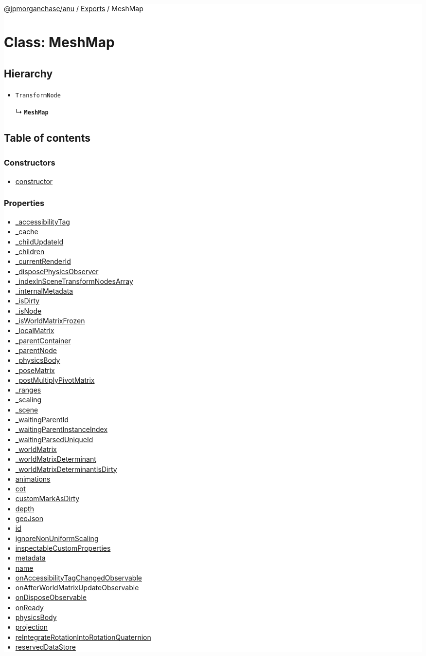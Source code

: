 [@jpmorganchase/anu](../README.md) / [Exports](../modules.md) / MeshMap

# Class: MeshMap

## Hierarchy

- `TransformNode`

  ↳ **`MeshMap`**

## Table of contents

### Constructors

- [constructor](MeshMap.md#constructor)

### Properties

- [\_accessibilityTag](MeshMap.md#_accessibilitytag)
- [\_cache](MeshMap.md#_cache)
- [\_childUpdateId](MeshMap.md#_childupdateid)
- [\_children](MeshMap.md#_children)
- [\_currentRenderId](MeshMap.md#_currentrenderid)
- [\_disposePhysicsObserver](MeshMap.md#_disposephysicsobserver)
- [\_indexInSceneTransformNodesArray](MeshMap.md#_indexinscenetransformnodesarray)
- [\_internalMetadata](MeshMap.md#_internalmetadata)
- [\_isDirty](MeshMap.md#_isdirty)
- [\_isNode](MeshMap.md#_isnode)
- [\_isWorldMatrixFrozen](MeshMap.md#_isworldmatrixfrozen)
- [\_localMatrix](MeshMap.md#_localmatrix)
- [\_parentContainer](MeshMap.md#_parentcontainer)
- [\_parentNode](MeshMap.md#_parentnode)
- [\_physicsBody](MeshMap.md#_physicsbody)
- [\_poseMatrix](MeshMap.md#_posematrix)
- [\_postMultiplyPivotMatrix](MeshMap.md#_postmultiplypivotmatrix)
- [\_ranges](MeshMap.md#_ranges)
- [\_scaling](MeshMap.md#_scaling)
- [\_scene](MeshMap.md#_scene)
- [\_waitingParentId](MeshMap.md#_waitingparentid)
- [\_waitingParentInstanceIndex](MeshMap.md#_waitingparentinstanceindex)
- [\_waitingParsedUniqueId](MeshMap.md#_waitingparseduniqueid)
- [\_worldMatrix](MeshMap.md#_worldmatrix)
- [\_worldMatrixDeterminant](MeshMap.md#_worldmatrixdeterminant)
- [\_worldMatrixDeterminantIsDirty](MeshMap.md#_worldmatrixdeterminantisdirty)
- [animations](MeshMap.md#animations)
- [cot](MeshMap.md#cot)
- [customMarkAsDirty](MeshMap.md#custommarkasdirty)
- [depth](MeshMap.md#depth)
- [geoJson](MeshMap.md#geojson)
- [id](MeshMap.md#id)
- [ignoreNonUniformScaling](MeshMap.md#ignorenonuniformscaling)
- [inspectableCustomProperties](MeshMap.md#inspectablecustomproperties)
- [metadata](MeshMap.md#metadata)
- [name](MeshMap.md#name)
- [onAccessibilityTagChangedObservable](MeshMap.md#onaccessibilitytagchangedobservable)
- [onAfterWorldMatrixUpdateObservable](MeshMap.md#onafterworldmatrixupdateobservable)
- [onDisposeObservable](MeshMap.md#ondisposeobservable)
- [onReady](MeshMap.md#onready)
- [physicsBody](MeshMap.md#physicsbody)
- [projection](MeshMap.md#projection)
- [reIntegrateRotationIntoRotationQuaternion](MeshMap.md#reintegraterotationintorotationquaternion)
- [reservedDataStore](MeshMap.md#reserveddatastore)